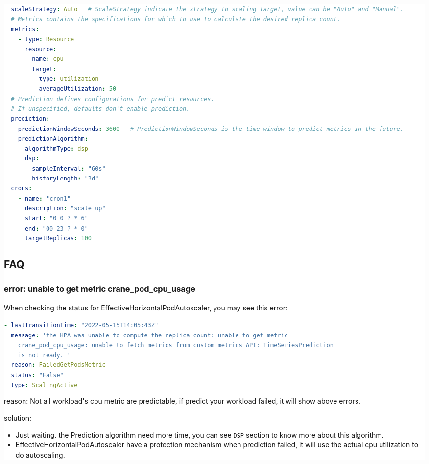 ```yaml
  scaleStrategy: Auto   # ScaleStrategy indicate the strategy to scaling target, value can be "Auto" and "Manual".
  # Metrics contains the specifications for which to use to calculate the desired replica count.
  metrics:
    - type: Resource
      resource:
        name: cpu
        target:
          type: Utilization
          averageUtilization: 50
  # Prediction defines configurations for predict resources.
  # If unspecified, defaults don't enable prediction.
  prediction:
    predictionWindowSeconds: 3600   # PredictionWindowSeconds is the time window to predict metrics in the future.
    predictionAlgorithm:
      algorithmType: dsp
      dsp:
        sampleInterval: "60s"
        historyLength: "3d"
  crons:
    - name: "cron1"
      description: "scale up"
      start: "0 0 ? * 6"
      end: "00 23 ? * 0"
      targetReplicas: 100
```


## FAQ

### error: unable to get metric crane_pod_cpu_usage 

When checking the status for EffectiveHorizontalPodAutoscaler, you may see this error: 

```yaml
- lastTransitionTime: "2022-05-15T14:05:43Z"
  message: 'the HPA was unable to compute the replica count: unable to get metric
    crane_pod_cpu_usage: unable to fetch metrics from custom metrics API: TimeSeriesPrediction
    is not ready. '
  reason: FailedGetPodsMetric
  status: "False"
  type: ScalingActive
```

reason: Not all workload's cpu metric are predictable, if predict your workload failed, it will show above errors. 

solution: 
- Just waiting. the Prediction algorithm need more time, you can see `DSP` section to know more about this algorithm.
- EffectiveHorizontalPodAutoscaler have a protection mechanism when prediction failed, it will use the actual cpu utilization to do autoscaling.